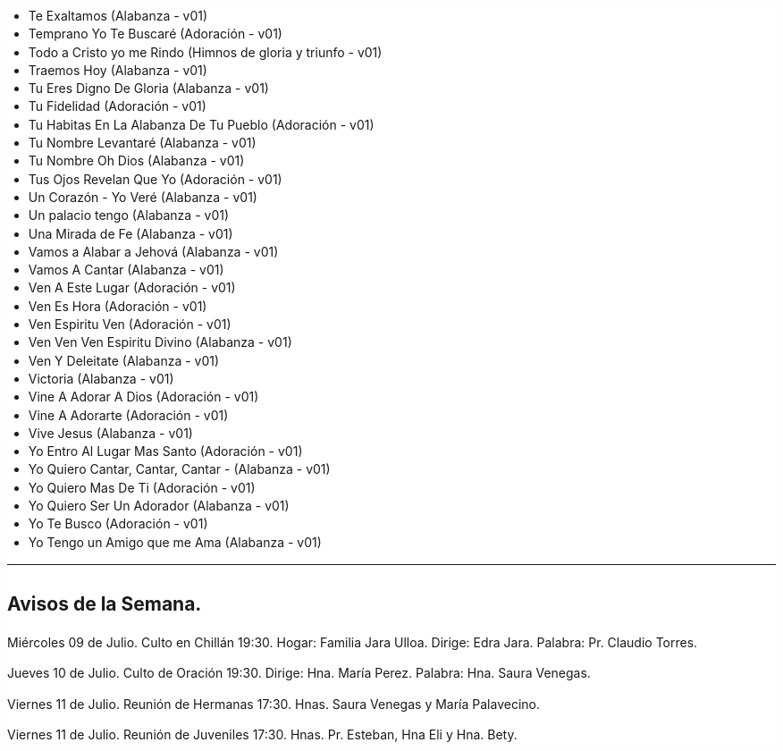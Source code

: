 * Te Exaltamos (Alabanza - v01)
* Temprano Yo Te Buscaré (Adoración - v01)
* Todo a Cristo yo me Rindo (Himnos de gloria y triunfo - v01)
* Traemos Hoy (Alabanza - v01)
* Tu Eres Digno De Gloria (Alabanza - v01)
* Tu Fidelidad (Adoración - v01)
* Tu Habitas En La Alabanza De Tu Pueblo (Adoración - v01)
* Tu Nombre Levantaré (Alabanza - v01)
* Tu Nombre Oh Dios (Alabanza - v01)
* Tus Ojos Revelan Que Yo (Adoración - v01)
* Un Corazón - Yo Veré (Alabanza - v01)
* Un palacio tengo (Alabanza - v01)
* Una Mirada de Fe (Alabanza - v01)
* Vamos a Alabar a Jehová (Alabanza - v01)
* Vamos A Cantar (Alabanza - v01)
* Ven A Este Lugar (Adoración - v01)
* Ven Es Hora (Adoración - v01)
* Ven Espiritu Ven (Adoración - v01)
* Ven Ven Ven Espiritu Divino (Alabanza - v01)
* Ven Y Deleitate (Alabanza - v01)
* Victoria (Alabanza - v01)
* Vine A Adorar A Dios (Adoración - v01)
* Vine A Adorarte (Adoración - v01)
* Vive Jesus (Alabanza - v01)
* Yo Entro Al Lugar Mas Santo (Adoración - v01)
* Yo Quiero Cantar, Cantar, Cantar - (Alabanza - v01)
* Yo Quiero Mas De Ti (Adoración - v01)
* Yo Quiero Ser Un Adorador (Alabanza - v01)
* Yo Te Busco (Adoración - v01)
* Yo Tengo un Amigo que me Ama (Alabanza - v01)

---

## Avisos de la Semana.

Miércoles 09 de Julio.
Culto en Chillán 19:30.
Hogar: Familia Jara Ulloa.
Dirige: Edra Jara.
Palabra: Pr. Claudio Torres.

Jueves 10 de Julio.
Culto de Oración 19:30.
Dirige: Hna. María Perez.
Palabra: Hna. Saura Venegas.

Viernes 11 de Julio.
Reunión de Hermanas 17:30.
Hnas. Saura Venegas y María Palavecino.

Viernes 11 de Julio.
Reunión de Juveniles 17:30.
Hnas. Pr. Esteban, Hna Eli y Hna. Bety.
